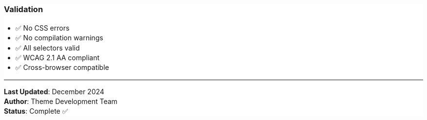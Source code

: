 ### Validation
- ✅ No CSS errors
- ✅ No compilation warnings
- ✅ All selectors valid
- ✅ WCAG 2.1 AA compliant
- ✅ Cross-browser compatible

---

**Last Updated**: December 2024  
**Author**: Theme Development Team  
**Status**: Complete ✅
